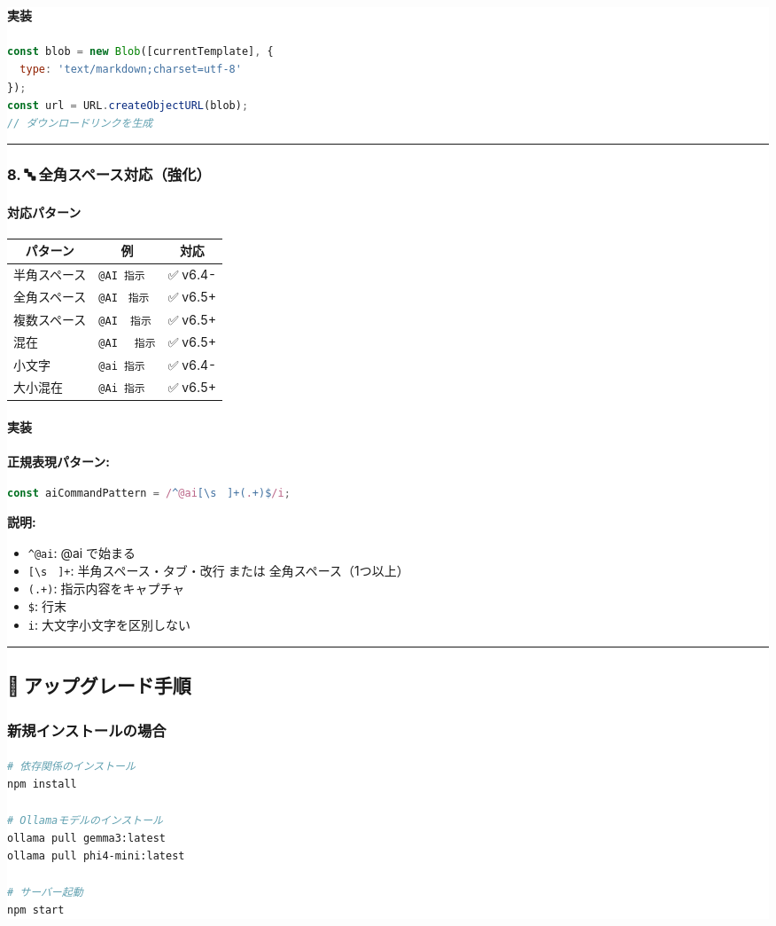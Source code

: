 #### 実装
```javascript
const blob = new Blob([currentTemplate], { 
  type: 'text/markdown;charset=utf-8' 
});
const url = URL.createObjectURL(blob);
// ダウンロードリンクを生成
```

---

### 8. 🔤 全角スペース対応（強化）

#### 対応パターン

| パターン | 例 | 対応 |
|---------|-----|------|
| 半角スペース | `@AI 指示` | ✅ v6.4- |
| 全角スペース | `@AI　指示` | ✅ v6.5+ |
| 複数スペース | `@AI  指示` | ✅ v6.5+ |
| 混在 | `@AI　 指示` | ✅ v6.5+ |
| 小文字 | `@ai 指示` | ✅ v6.4- |
| 大小混在 | `@Ai 指示` | ✅ v6.5+ |

#### 実装

**正規表現パターン:**
```javascript
const aiCommandPattern = /^@ai[\s　]+(.+)$/i;
```

**説明:**
- `^@ai`: @ai で始まる
- `[\s　]+`: 半角スペース・タブ・改行 または 全角スペース（1つ以上）
- `(.+)`: 指示内容をキャプチャ
- `$`: 行末
- `i`: 大文字小文字を区別しない

---

## 🔄 アップグレード手順

### 新規インストールの場合

```bash
# 依存関係のインストール
npm install

# Ollamaモデルのインストール
ollama pull gemma3:latest
ollama pull phi4-mini:latest

# サーバー起動
npm start
```
